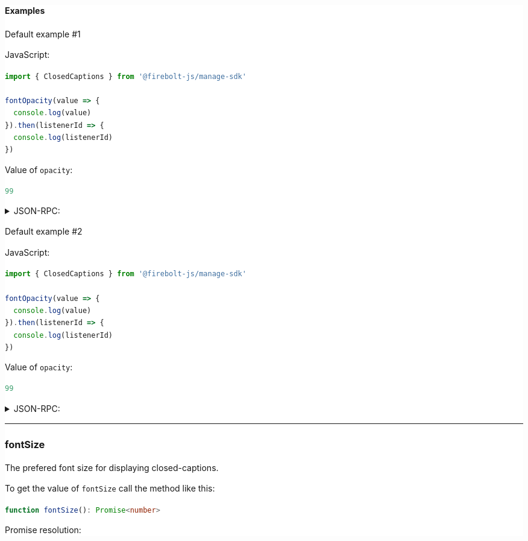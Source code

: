 #### Examples


Default example #1

JavaScript:

```javascript
import { ClosedCaptions } from '@firebolt-js/manage-sdk'

fontOpacity(value => {
  console.log(value)
}).then(listenerId => {
  console.log(listenerId)
})
```

Value of `opacity`:

```javascript
99
```
<details><summary>JSON-RPC:</summary></details>

Default example #2

JavaScript:

```javascript
import { ClosedCaptions } from '@firebolt-js/manage-sdk'

fontOpacity(value => {
  console.log(value)
}).then(listenerId => {
  console.log(listenerId)
})
```

Value of `opacity`:

```javascript
99
```
<details><summary>JSON-RPC:</summary></details>


---


### fontSize
The prefered font size for displaying closed-captions.

To get the value of `fontSize` call the method like this:

```typescript
function fontSize(): Promise<number>
```



Promise resolution:
